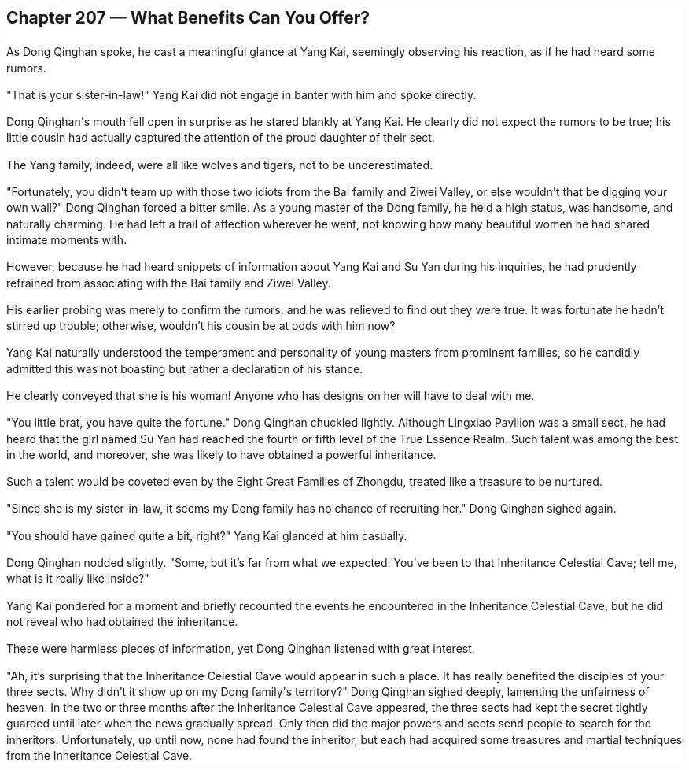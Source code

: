 ## Chapter 207 — What Benefits Can You Offer?

As Dong Qinghan spoke, he cast a meaningful glance at Yang Kai, seemingly observing his reaction, as if he had heard some rumors.

"That is your sister-in-law!" Yang Kai did not engage in banter with him and spoke directly.

Dong Qinghan's mouth fell open in surprise as he stared blankly at Yang Kai. He clearly did not expect the rumors to be true; his little cousin had actually captured the attention of the proud daughter of their sect.

The Yang family, indeed, were all like wolves and tigers, not to be underestimated.

"Fortunately, you didn't team up with those two idiots from the Bai family and Ziwei Valley, or else wouldn't that be digging your own wall?" Dong Qinghan forced a bitter smile. As a young master of the Dong family, he held a high status, was handsome, and naturally charming. He had left a trail of affection wherever he went, not knowing how many beautiful women he had shared intimate moments with.

However, because he had heard snippets of information about Yang Kai and Su Yan during his inquiries, he had prudently refrained from associating with the Bai family and Ziwei Valley.

His earlier probing was merely to confirm the rumors, and he was relieved to find out they were true. It was fortunate he hadn’t stirred up trouble; otherwise, wouldn’t his cousin be at odds with him now?

Yang Kai naturally understood the temperament and personality of young masters from prominent families, so he candidly admitted this was not boasting but rather a declaration of his stance.

He clearly conveyed that she is his woman! Anyone who has designs on her will have to deal with me.

"You little brat, you have quite the fortune." Dong Qinghan chuckled lightly. Although Lingxiao Pavilion was a small sect, he had heard that the girl named Su Yan had reached the fourth or fifth level of the True Essence Realm. Such talent was among the best in the world, and moreover, she was likely to have obtained a powerful inheritance.

Such a talent would be coveted even by the Eight Great Families of Zhongdu, treated like a treasure to be nurtured.

"Since she is my sister-in-law, it seems my Dong family has no chance of recruiting her." Dong Qinghan sighed again.

"You should have gained quite a bit, right?" Yang Kai glanced at him casually.

Dong Qinghan nodded slightly. "Some, but it’s far from what we expected. You’ve been to that Inheritance Celestial Cave; tell me, what is it really like inside?"

Yang Kai pondered for a moment and briefly recounted the events he encountered in the Inheritance Celestial Cave, but he did not reveal who had obtained the inheritance.

These were harmless pieces of information, yet Dong Qinghan listened with great interest.

"Ah, it’s surprising that the Inheritance Celestial Cave would appear in such a place. It has really benefited the disciples of your three sects. Why didn’t it show up on my Dong family's territory?" Dong Qinghan sighed deeply, lamenting the unfairness of heaven. In the two or three months after the Inheritance Celestial Cave appeared, the three sects had kept the secret tightly guarded until later when the news gradually spread. Only then did the major powers and sects send people to search for the inheritors. Unfortunately, up until now, none had found the inheritor, but each had acquired some treasures and martial techniques from the Inheritance Celestial Cave.
